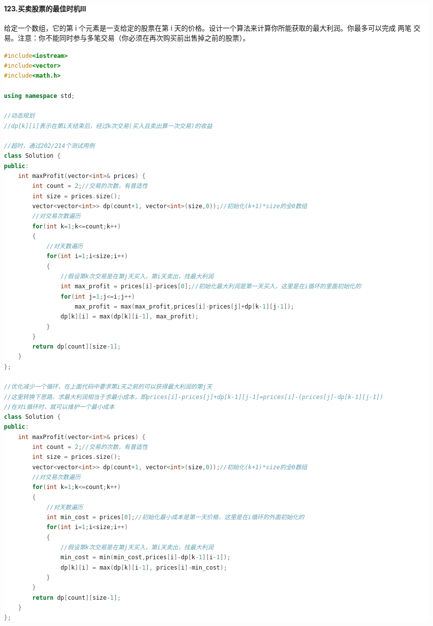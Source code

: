 

#### 123.买卖股票的最佳时机III

给定一个数组，它的第 i 个元素是一支给定的股票在第 i 天的价格。设计一个算法来计算你所能获取的最大利润。你最多可以完成 两笔 交易。注意：你不能同时参与多笔交易（你必须在再次购买前出售掉之前的股票）。

```c++
#include<iostream>
#include<vector>
#include<math.h>

using namespace std;

//动态规划
//dp[k][i]表示在第i天结束后，经过k次交易(买入且卖出算一次交易)的收益

//超时，通过202/214个测试用例
class Solution {
public:
    int maxProfit(vector<int>& prices) {
        int count = 2;//交易的次数，有普适性
        int size = prices.size();
        vector<vector<int>> dp(count+1, vector<int>(size,0));//初始化(k+1)*size的全0数组
        //对交易次数遍历
        for(int k=1;k<=count;k++)
        {
            //对天数遍历
            for(int i=1;i<size;i++)
            {
                //假设第k次交易是在第j天买入，第i天卖出，找最大利润
                int max_profit = prices[i]-prices[0];//初始化最大利润是第一天买入，这里是在i循环的里面初始化的
                for(int j=1;j<=i;j++)
                    max_profit = max(max_profit,prices[i]-prices[j]+dp[k-1][j-1]);
                dp[k][i] = max(dp[k][i-1], max_profit);
            }
        }
        return dp[count][size-1];
    }
};

//优化减少一个循环，在上面代码中要求第i天之前的可以获得最大利润的第j天
//这里转换下思路，求最大利润相当于求最小成本，即prices[i]-prices[j]+dp[k-1][j-1]=prices[i]-(prices[j]-dp[k-1][j-1])
//在对i循环时，就可以维护一个最小成本
class Solution {
public:
    int maxProfit(vector<int>& prices) {
        int count = 2;//交易的次数，有普适性
        int size = prices.size();
        vector<vector<int>> dp(count+1, vector<int>(size,0));//初始化(k+1)*size的全0数组
        //对交易次数遍历
        for(int k=1;k<=count;k++)
        {
            //对天数遍历
            int min_cost = prices[0];//初始化最小成本是第一天价格，这里是在i循环的外面初始化的
            for(int i=1;i<size;i++)
            {
                //假设第k次交易是在第j天买入，第i天卖出，找最大利润
                min_cost = min(min_cost,prices[i]-dp[k-1][i-1]);
                dp[k][i] = max(dp[k][i-1], prices[i]-min_cost);
            }
        }
        return dp[count][size-1];
    }
};
```